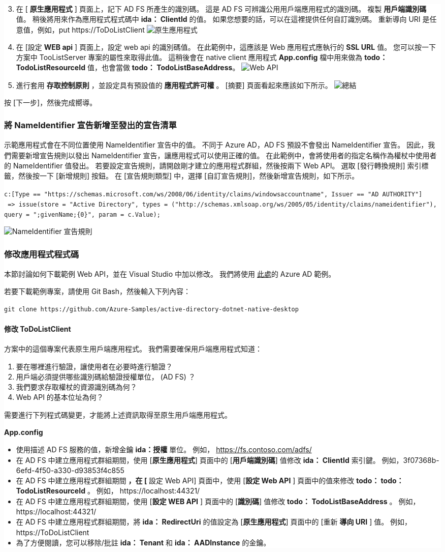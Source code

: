 3. 在 [ **原生應用程式** ] 頁面上，記下 AD FS 所產生的識別碼。 這是 AD FS 可辨識公用用戶端應用程式的識別碼。 複製 **用戶端識別碼** 值。 稍後將用來作為應用程式程式碼中 **ida： ClientId** 的值。 如果您想要的話，可以在這裡提供任何自訂識別碼。 重新導向 URI 是任意值，例如，put https://ToDoListClient ![ 原生應用程式](media/native-client-with-ad-fs-2016/addapplicationgroup2.png)

4. 在 [設定 **WEB api** ] 頁面上，設定 web api 的識別碼值。 在此範例中，這應該是 Web 應用程式應執行的 **SSL URL** 值。 您可以按一下方案中 TooListServer 專案的屬性來取得此值。 這稍後會在 native client 應用程式 **App.config** 檔中用來做為 **todo： TodoListResourceId** 值，也會當做 **todo： TodoListBaseAddress**。
![Web API](media/native-client-with-ad-fs-2016/addapplicationgroup3.png)

5. 進行套用 **存取控制原則** ，並設定具有預設值的 **應用程式許可權** 。 [摘要] 頁面看起來應該如下所示。
![總結](media/native-client-with-ad-fs-2016/addapplicationgroupsummary.png)

按 [下一步]，然後完成嚮導。

### <a name="add-the-nameidentifier-claim-to-the-list-of-claims-issued"></a>將 NameIdentifier 宣告新增至發出的宣告清單
示範應用程式會在不同位置使用 NameIdentifier 宣告中的值。 不同于 Azure AD，AD FS 預設不會發出 NameIdentifier 宣告。 因此，我們需要新增宣告規則以發出 NameIdentifier 宣告，讓應用程式可以使用正確的值。 在此範例中，會將使用者的指定名稱作為權杖中使用者的 NameIdentifier 值發出。
若要設定宣告規則，請開啟剛才建立的應用程式群組，然後按兩下 Web API。 選取 [發行轉換規則] 索引標籤，然後按一下 [新增規則] 按鈕。 在 [宣告規則類型] 中，選擇 [自訂宣告規則]，然後新增宣告規則，如下所示。

```
c:[Type == "https://schemas.microsoft.com/ws/2008/06/identity/claims/windowsaccountname", Issuer == "AD AUTHORITY"]
 => issue(store = "Active Directory", types = ("http://schemas.xmlsoap.org/ws/2005/05/identity/claims/nameidentifier"), query = ";givenName;{0}", param = c.Value);
```

![NameIdentifier 宣告規則](media/native-client-with-ad-fs-2016/addnameidentifierclaimrule.png)

### <a name="modify-the-application-code"></a>修改應用程式程式碼

本節討論如何下載範例 Web API，並在 Visual Studio 中加以修改。   我們將使用 [此處](https://github.com/Azure-Samples/active-directory-dotnet-native-desktop)的 Azure AD 範例。

若要下載範例專案，請使用 Git Bash，然後輸入下列內容：

```
git clone https://github.com/Azure-Samples/active-directory-dotnet-native-desktop
```

#### <a name="modify-todolistclient"></a>修改 ToDoListClient

方案中的這個專案代表原生用戶端應用程式。 我們需要確保用戶端應用程式知道：

1. 要在哪裡進行驗證，讓使用者在必要時進行驗證？
2. 用戶端必須提供哪些識別碼給驗證授權單位， (AD FS) ？
3. 我們要求存取權杖的資源識別碼為何？
4. Web API 的基本位址為何？

需要進行下列程式碼變更，才能將上述資訊取得至原生用戶端應用程式。

**App.config**

* 使用描述 AD FS 服務的值，新增金鑰 **ida：授權** 單位。 例如， https://fs.contoso.com/adfs/
* 在 AD FS 中建立應用程式群組期間，使用 [**原生應用程式**] 頁面中的 [**用戶端識別碼**] 值修改 **ida： ClientId** 索引鍵。 例如，3f07368b-6efd-4f50-a330-d93853f4c855
* 在 AD FS 中建立應用程式群組期間 **，在 [** 設定 Web API] 頁面中，使用 [**設定 Web API** ] 頁面中的值來修改 **todo： todo： TodoListResourceId** 。 例如， https://localhost:44321/
* 在 AD FS 中建立應用程式群組期間，使用 [**設定 WEB API** ] 頁面中的 [**識別碼**] 值修改 **todo： TodoListBaseAddress** 。 例如， https://localhost:44321/
* 在 AD FS 中建立應用程式群組期間，將 **ida： RedirectUri** 的值設定為 [**原生應用程式**] 頁面中的 [重新 **導向 URI** ] 值。 例如， https://ToDoListClient
* 為了方便閱讀，您可以移除/批註 **ida： Tenant** 和 **ida： AADInstance** 的金鑰。
